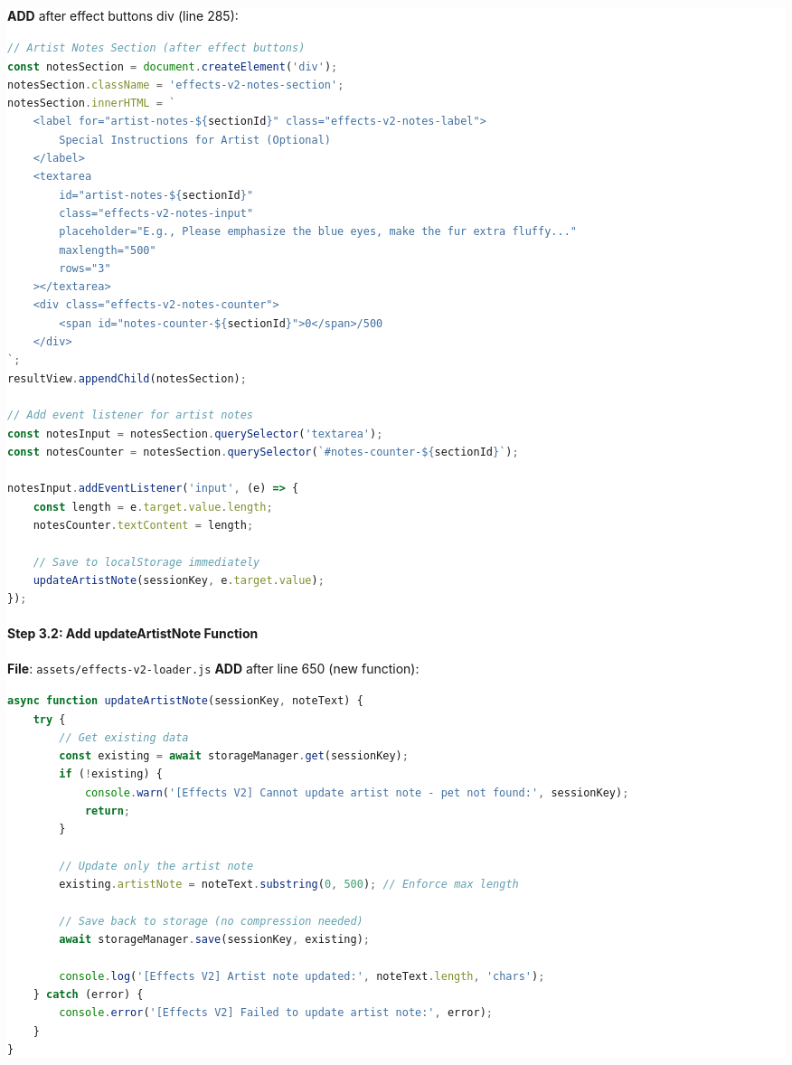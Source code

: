 **ADD** after effect buttons div (line 285):
```javascript
// Artist Notes Section (after effect buttons)
const notesSection = document.createElement('div');
notesSection.className = 'effects-v2-notes-section';
notesSection.innerHTML = `
    <label for="artist-notes-${sectionId}" class="effects-v2-notes-label">
        Special Instructions for Artist (Optional)
    </label>
    <textarea
        id="artist-notes-${sectionId}"
        class="effects-v2-notes-input"
        placeholder="E.g., Please emphasize the blue eyes, make the fur extra fluffy..."
        maxlength="500"
        rows="3"
    ></textarea>
    <div class="effects-v2-notes-counter">
        <span id="notes-counter-${sectionId}">0</span>/500
    </div>
`;
resultView.appendChild(notesSection);

// Add event listener for artist notes
const notesInput = notesSection.querySelector('textarea');
const notesCounter = notesSection.querySelector(`#notes-counter-${sectionId}`);

notesInput.addEventListener('input', (e) => {
    const length = e.target.value.length;
    notesCounter.textContent = length;

    // Save to localStorage immediately
    updateArtistNote(sessionKey, e.target.value);
});
```

#### Step 3.2: Add updateArtistNote Function
**File**: `assets/effects-v2-loader.js`
**ADD** after line 650 (new function):

```javascript
async function updateArtistNote(sessionKey, noteText) {
    try {
        // Get existing data
        const existing = await storageManager.get(sessionKey);
        if (!existing) {
            console.warn('[Effects V2] Cannot update artist note - pet not found:', sessionKey);
            return;
        }

        // Update only the artist note
        existing.artistNote = noteText.substring(0, 500); // Enforce max length

        // Save back to storage (no compression needed)
        await storageManager.save(sessionKey, existing);

        console.log('[Effects V2] Artist note updated:', noteText.length, 'chars');
    } catch (error) {
        console.error('[Effects V2] Failed to update artist note:', error);
    }
}
```
